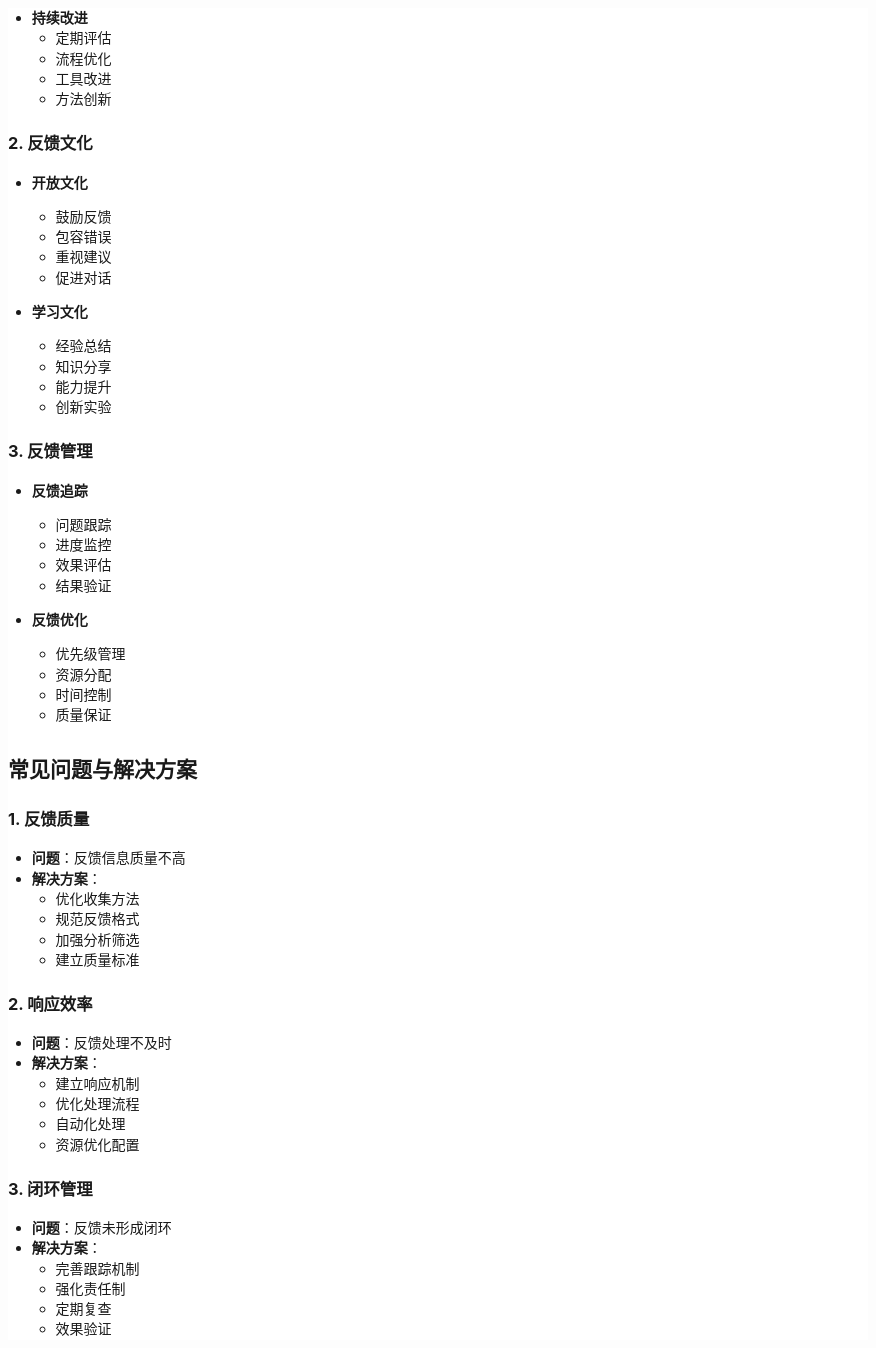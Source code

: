 - **持续改进**
  - 定期评估
  - 流程优化
  - 工具改进
  - 方法创新

### 2. 反馈文化
- **开放文化**
  - 鼓励反馈
  - 包容错误
  - 重视建议
  - 促进对话

- **学习文化**
  - 经验总结
  - 知识分享
  - 能力提升
  - 创新实验

### 3. 反馈管理
- **反馈追踪**
  - 问题跟踪
  - 进度监控
  - 效果评估
  - 结果验证

- **反馈优化**
  - 优先级管理
  - 资源分配
  - 时间控制
  - 质量保证

## 常见问题与解决方案

### 1. 反馈质量
- **问题**：反馈信息质量不高
- **解决方案**：
  - 优化收集方法
  - 规范反馈格式
  - 加强分析筛选
  - 建立质量标准

### 2. 响应效率
- **问题**：反馈处理不及时
- **解决方案**：
  - 建立响应机制
  - 优化处理流程
  - 自动化处理
  - 资源优化配置

### 3. 闭环管理
- **问题**：反馈未形成闭环
- **解决方案**：
  - 完善跟踪机制
  - 强化责任制
  - 定期复查
  - 效果验证
